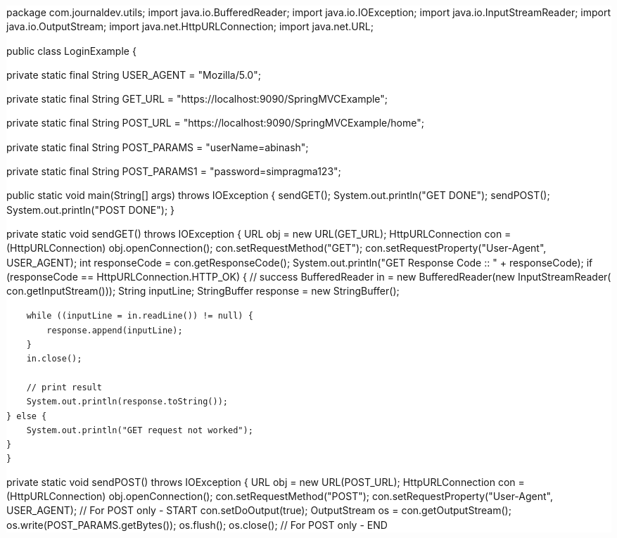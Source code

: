<title>Login Page</title>
package com.journaldev.utils; import java.io.BufferedReader; import java.io.IOException; import java.io.InputStreamReader; import java.io.OutputStream; import java.net.HttpURLConnection; import java.net.URL;

public class LoginExample {

private static final String USER_AGENT = "Mozilla/5.0";

private static final String GET_URL = "https://localhost:9090/SpringMVCExample";

private static final String POST_URL = "https://localhost:9090/SpringMVCExample/home";

private static final String POST_PARAMS = "userName=abinash";

private static final String POST_PARAMS1 = "password=simpragma123";

public static void main(String[] args) throws IOException {
	sendGET();
	System.out.println("GET DONE");
	sendPOST();
	System.out.println("POST DONE");
}

private static void sendGET() throws IOException {
	URL obj = new URL(GET_URL);
	HttpURLConnection con = (HttpURLConnection) obj.openConnection();
	con.setRequestMethod("GET");
	con.setRequestProperty("User-Agent", USER_AGENT);
	int responseCode = con.getResponseCode();
	System.out.println("GET Response Code :: " + responseCode);
	if (responseCode == HttpURLConnection.HTTP_OK) { // success
		BufferedReader in = new BufferedReader(new InputStreamReader(
				con.getInputStream()));
		String inputLine;
		StringBuffer response = new StringBuffer();

		while ((inputLine = in.readLine()) != null) {
			response.append(inputLine);
		}
		in.close();

		// print result
		System.out.println(response.toString());
	} else {
		System.out.println("GET request not worked");
	}
    }
private static void sendPOST() throws IOException {
	URL obj = new URL(POST_URL);
	HttpURLConnection con = (HttpURLConnection) obj.openConnection();
	con.setRequestMethod("POST");
	con.setRequestProperty("User-Agent", USER_AGENT);
	// For POST only - START
	con.setDoOutput(true);
	OutputStream os = con.getOutputStream();
	os.write(POST_PARAMS.getBytes());
	os.flush();
	os.close();
	// For POST only - END
